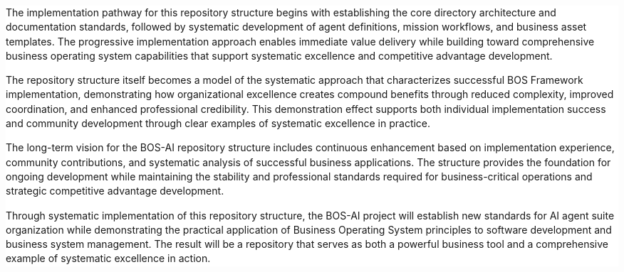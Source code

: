 The implementation pathway for this repository structure begins with establishing the core directory architecture and documentation standards, followed by systematic development of agent definitions, mission workflows, and business asset templates. The progressive implementation approach enables immediate value delivery while building toward comprehensive business operating system capabilities that support systematic excellence and competitive advantage development.

The repository structure itself becomes a model of the systematic approach that characterizes successful BOS Framework implementation, demonstrating how organizational excellence creates compound benefits through reduced complexity, improved coordination, and enhanced professional credibility. This demonstration effect supports both individual implementation success and community development through clear examples of systematic excellence in practice.

The long-term vision for the BOS-AI repository structure includes continuous enhancement based on implementation experience, community contributions, and systematic analysis of successful business applications. The structure provides the foundation for ongoing development while maintaining the stability and professional standards required for business-critical operations and strategic competitive advantage development.

Through systematic implementation of this repository structure, the BOS-AI project will establish new standards for AI agent suite organization while demonstrating the practical application of Business Operating System principles to software development and business system management. The result will be a repository that serves as both a powerful business tool and a comprehensive example of systematic excellence in action.

